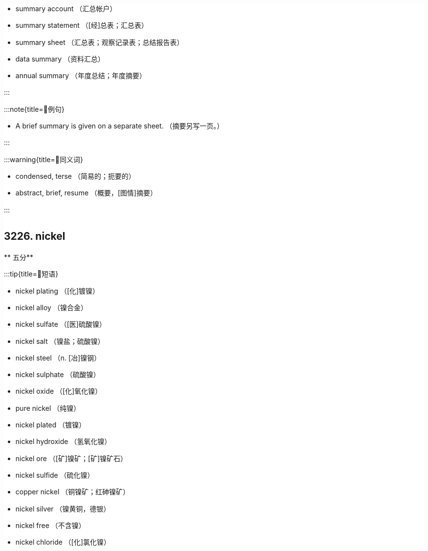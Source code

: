 - summary account （汇总帐户）

- summary statement （[经]总表；汇总表）

- summary sheet （汇总表；观察记录表；总结报告表）

- data summary （资料汇总）

- annual summary （年度总结；年度摘要）

:::

:::note{title=🎤例句}

- A brief summary is given on a separate sheet. （摘要另写一页。）

:::

:::warning{title=🤔同义词}

- condensed, terse （简易的；扼要的）

- abstract, brief, resume （概要，[图情]摘要）

:::


## 3226. nickel

** 五分**

:::tip{title=🤩短语}

- nickel plating （[化]镀镍）

- nickel alloy （镍合金）

- nickel sulfate （[医]硫酸镍）

- nickel salt （镍盐；硫酸镍）

- nickel steel （n. [冶]镍钢）

- nickel sulphate （硫酸镍）

- nickel oxide （[化]氧化镍）

- pure nickel （纯镍）

- nickel plated （镀镍）

- nickel hydroxide （氢氧化镍）

- nickel ore （[矿]镍矿；[矿]镍矿石）

- nickel sulfide （硫化镍）

- copper nickel （铜镍矿；红砷镍矿）

- nickel silver （镍黄铜，德银）

- nickel free （不含镍）

- nickel chloride （[化]氯化镍）
